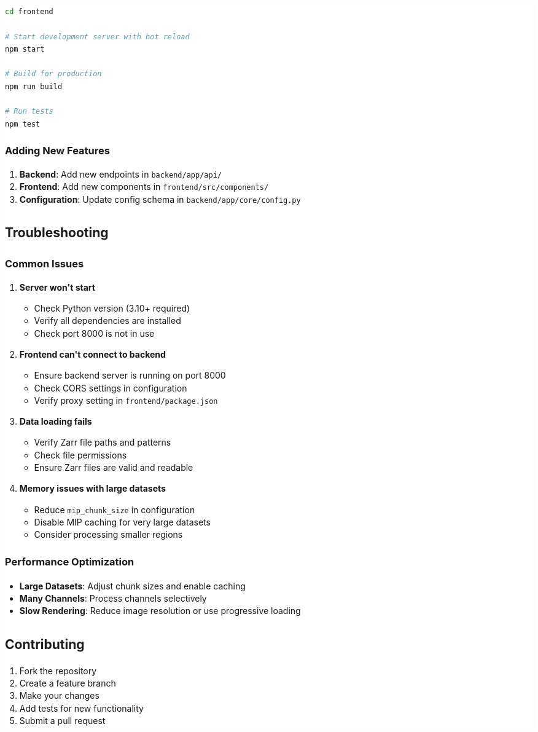 ```bash
cd frontend

# Start development server with hot reload
npm start

# Build for production
npm run build

# Run tests
npm test
```

### Adding New Features

1. **Backend**: Add new endpoints in `backend/app/api/`
2. **Frontend**: Add new components in `frontend/src/components/`
3. **Configuration**: Update config schema in `backend/app/core/config.py`

## Troubleshooting

### Common Issues

1. **Server won't start**
   - Check Python version (3.10+ required)
   - Verify all dependencies are installed
   - Check port 8000 is not in use

2. **Frontend can't connect to backend**
   - Ensure backend server is running on port 8000
   - Check CORS settings in configuration
   - Verify proxy setting in `frontend/package.json`

3. **Data loading fails**
   - Verify Zarr file paths and patterns
   - Check file permissions
   - Ensure Zarr files are valid and readable

4. **Memory issues with large datasets**
   - Reduce `mip_chunk_size` in configuration
   - Disable MIP caching for very large datasets
   - Consider processing smaller regions

### Performance Optimization

- **Large Datasets**: Adjust chunk sizes and enable caching
- **Many Channels**: Process channels selectively
- **Slow Rendering**: Reduce image resolution or use progressive loading

## Contributing

1. Fork the repository
2. Create a feature branch
3. Make your changes
4. Add tests for new functionality
5. Submit a pull request
